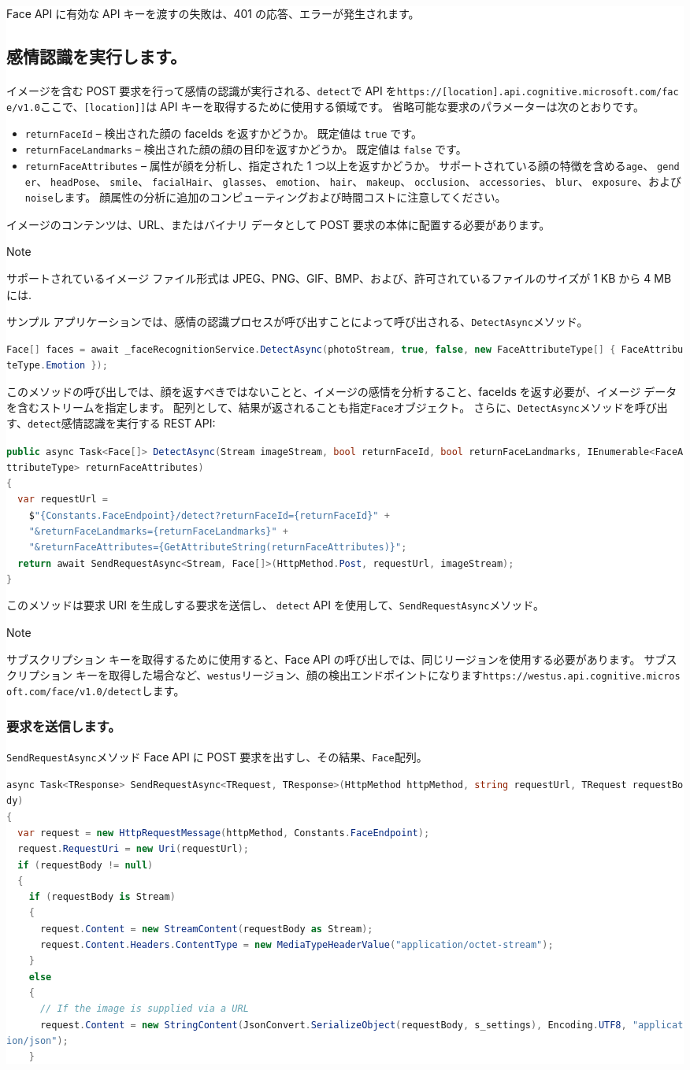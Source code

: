 Face API に有効な API キーを渡すの失敗は、401 の応答、エラーが発生されます。

## <a name="performing-emotion-recognition"></a>感情認識を実行します。

イメージを含む POST 要求を行って感情の認識が実行される、`detect`で API を`https://[location].api.cognitive.microsoft.com/face/v1.0`ここで、`[location]]`は API キーを取得するために使用する領域です。 省略可能な要求のパラメーターは次のとおりです。

- `returnFaceId` – 検出された顔の faceIds を返すかどうか。 既定値は `true` です。
- `returnFaceLandmarks` – 検出された顔の顔の目印を返すかどうか。 既定値は `false` です。
- `returnFaceAttributes` – 属性が顔を分析し、指定された 1 つ以上を返すかどうか。 サポートされている顔の特徴を含める`age`、 `gender`、 `headPose`、 `smile`、 `facialHair`、 `glasses`、 `emotion`、 `hair`、 `makeup`、 `occlusion`、 `accessories`、 `blur`、 `exposure`、および`noise`します。 顔属性の分析に追加のコンピューティングおよび時間コストに注意してください。

イメージのコンテンツは、URL、またはバイナリ データとして POST 要求の本体に配置する必要があります。

> [!NOTE]
> サポートされているイメージ ファイル形式は JPEG、PNG、GIF、BMP、および、許可されているファイルのサイズが 1 KB から 4 MB には.

サンプル アプリケーションでは、感情の認識プロセスが呼び出すことによって呼び出される、`DetectAsync`メソッド。

```csharp
Face[] faces = await _faceRecognitionService.DetectAsync(photoStream, true, false, new FaceAttributeType[] { FaceAttributeType.Emotion });
```

このメソッドの呼び出しでは、顔を返すべきではないことと、イメージの感情を分析すること、faceIds を返す必要が、イメージ データを含むストリームを指定します。 配列として、結果が返されることも指定`Face`オブジェクト。 さらに、`DetectAsync`メソッドを呼び出す、`detect`感情認識を実行する REST API:

```csharp
public async Task<Face[]> DetectAsync(Stream imageStream, bool returnFaceId, bool returnFaceLandmarks, IEnumerable<FaceAttributeType> returnFaceAttributes)
{
  var requestUrl =
    $"{Constants.FaceEndpoint}/detect?returnFaceId={returnFaceId}" +
    "&returnFaceLandmarks={returnFaceLandmarks}" +
    "&returnFaceAttributes={GetAttributeString(returnFaceAttributes)}";
  return await SendRequestAsync<Stream, Face[]>(HttpMethod.Post, requestUrl, imageStream);
}
```

このメソッドは要求 URI を生成しする要求を送信し、 `detect` API を使用して、`SendRequestAsync`メソッド。

> [!NOTE]
> サブスクリプション キーを取得するために使用すると、Face API の呼び出しでは、同じリージョンを使用する必要があります。 サブスクリプション キーを取得した場合など、`westus`リージョン、顔の検出エンドポイントになります`https://westus.api.cognitive.microsoft.com/face/v1.0/detect`します。

### <a name="sending-the-request"></a>要求を送信します。

`SendRequestAsync`メソッド Face API に POST 要求を出すし、その結果、`Face`配列。

```csharp
async Task<TResponse> SendRequestAsync<TRequest, TResponse>(HttpMethod httpMethod, string requestUrl, TRequest requestBody)
{
  var request = new HttpRequestMessage(httpMethod, Constants.FaceEndpoint);
  request.RequestUri = new Uri(requestUrl);
  if (requestBody != null)
  {
    if (requestBody is Stream)
    {
      request.Content = new StreamContent(requestBody as Stream);
      request.Content.Headers.ContentType = new MediaTypeHeaderValue("application/octet-stream");
    }
    else
    {
      // If the image is supplied via a URL
      request.Content = new StringContent(JsonConvert.SerializeObject(requestBody, s_settings), Encoding.UTF8, "application/json");
    }
```